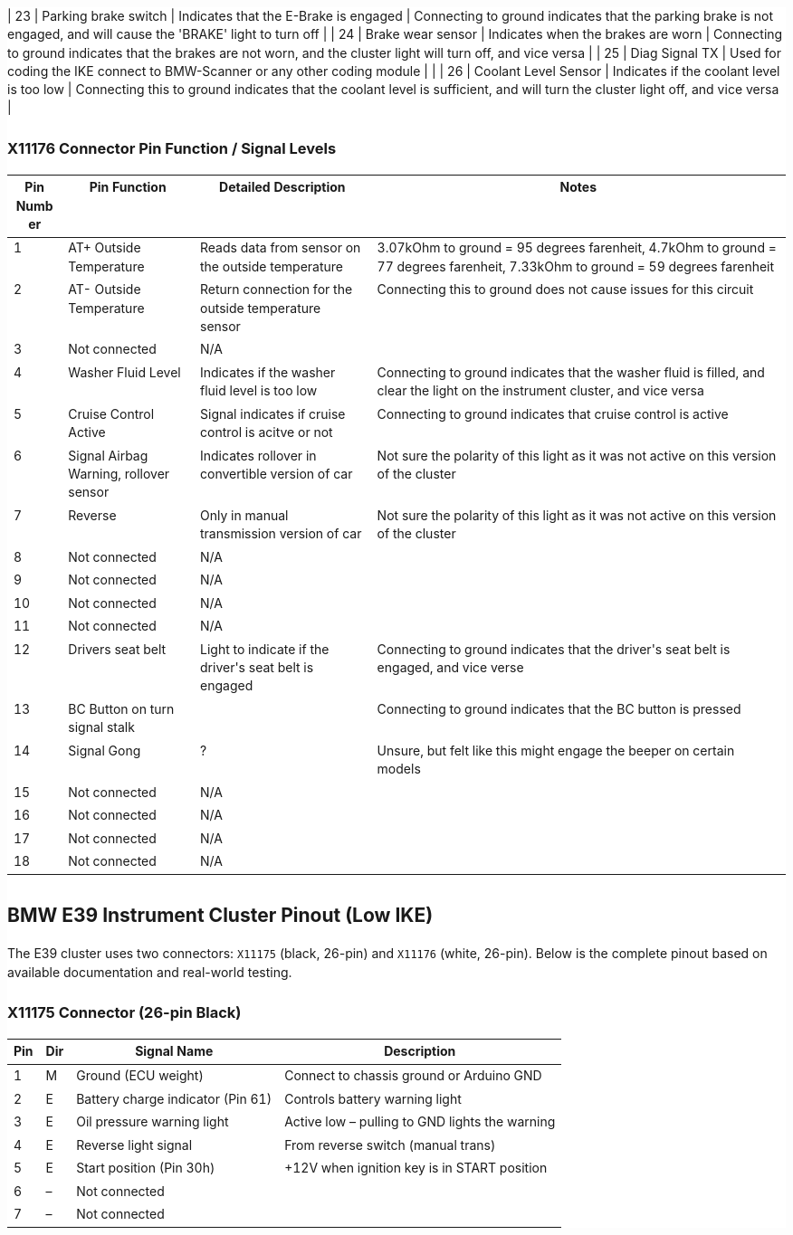| 23         | Parking brake switch             	| Indicates that the E-Brake is engaged                                                    | Connecting to ground indicates that the parking brake is not engaged, and will cause the 'BRAKE' light to turn off 					      						|
| 24         | Brake wear sensor                	| Indicates when the brakes are worn                                                       | Connecting to ground indicates that the brakes are not worn, and the cluster light will turn off, and vice versa 						      						|
| 25         | Diag Signal TX                   	| Used for coding the IKE connect to BMW-Scanner or any other coding module                                                       |       																			      																				|
| 26         | Coolant Level Sensor             	| Indicates if the coolant level is too low                                                | Connecting this to ground indicates that the coolant level is sufficient, and will turn the cluster light off, and vice versa 				      					|

### X11176 Connector Pin Function / Signal Levels

| Pin Number | Pin Function                 			| Detailed Description                                      | Notes                                                                                                                             |
| ---        | ---                         		 		| ---                                                       | ---   																			      											|
| 1          | AT+ Outside Temperature					| Reads data from sensor on the outside temperature			| 3.07kOhm to ground = 95 degrees farenheit, 4.7kOhm to ground = 77 degrees farenheit, 7.33kOhm to ground = 59 degrees farenheit	|
| 2	     	 | AT- Outside Temperature					| Return connection for the outside temperature sensor		| Connecting this to ground does not cause issues for this circuit 												      				|
| 3 	     | Not connected							| N/A											   			|																				      												|
| 4 	     | Washer Fluid Level						| Indicates if the washer fluid level is too low			| Connecting to ground indicates that the washer fluid is filled, and clear the light on the instrument cluster, and vice versa		|
| 5 	     | Cruise Control Active	        		| Signal indicates if cruise control is acitve or not		| Connecting to ground indicates that cruise control is active												      					|
| 6	     	 | Signal Airbag Warning, rollover sensor   | Indicates rollover in convertible version of car			| Not sure the polarity of this light as it was not active on this version of the cluster									      	|
| 7	     	 | Reverse									| Only in manual transmission version of car				| Not sure the polarity of this light as it was not active on this version of the cluster									      	|
| 8 	     | Not connected							| N/A											   			|																				      												|
| 9 	     | Not connected							| N/A											   			|																				      												|
| 10 	     | Not connected							| N/A											   			|																				      												|
| 11 	     | Not connected							| N/A											   			|																				      												|
| 12	     | Drivers seat belt						| Light to indicate if the driver's seat belt is engaged	| Connecting to ground indicates that the driver's seat belt is engaged, and vice verse									      		|
| 13	     | BC Button on turn signal stalk			| 											   				| Connecting to ground indicates that the BC button is pressed												      					|
| 14 	     | Signal Gong								| ?											   				| Unsure, but felt like this might engage the beeper on certain models											      				|
| 15 	     | Not connected							| N/A											   			|																				      												|
| 16 	     | Not connected							| N/A											   			|																				      												|
| 17 	     | Not connected							| N/A											   			|																			      													|
| 18 	     | Not connected							| N/A											   			|																				      												|

## BMW E39 Instrument Cluster Pinout (Low IKE)

The E39 cluster uses two connectors: `X11175` (black, 26-pin) and `X11176` (white, 26-pin). Below is the complete pinout based on available documentation and real-world testing.

### X11175 Connector (26-pin Black)

| Pin | Dir | Signal Name                        | Description                                                                 |
|-----|-----|-------------------------------------|-----------------------------------------------------------------------------|
| 1   | M   | Ground (ECU weight)                | Connect to chassis ground or Arduino GND                                    |
| 2   | E   | Battery charge indicator (Pin 61)  | Controls battery warning light                                              |
| 3   | E   | Oil pressure warning light         | Active low – pulling to GND lights the warning                             |
| 4   | E   | Reverse light signal               | From reverse switch (manual trans)                                          |
| 5   | E   | Start position (Pin 30h)           | +12V when ignition key is in START position                                 |
| 6   | –   | Not connected                      |                                                                             |
| 7   | –   | Not connected                      |                                                                             |